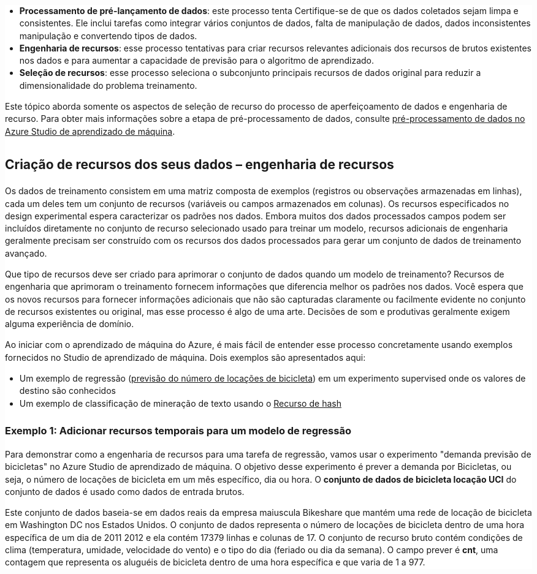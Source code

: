 * **Processamento de pré-lançamento de dados**: este processo tenta Certifique-se de que os dados coletados sejam limpa e consistentes. Ele inclui tarefas como integrar vários conjuntos de dados, falta de manipulação de dados, dados inconsistentes manipulação e convertendo tipos de dados.
* **Engenharia de recursos**: esse processo tentativas para criar recursos relevantes adicionais dos recursos de brutos existentes nos dados e para aumentar a capacidade de previsão para o algoritmo de aprendizado.
* **Seleção de recursos**: esse processo seleciona o subconjunto principais recursos de dados original para reduzir a dimensionalidade do problema treinamento.

Este tópico aborda somente os aspectos de seleção de recurso do processo de aperfeiçoamento de dados e engenharia de recurso. Para obter mais informações sobre a etapa de pré-processamento de dados, consulte [pré-processamento de dados no Azure Studio de aprendizado de máquina](https://azure.microsoft.com/documentation/videos/preprocessing-data-in-azure-ml-studio/).


## <a name="creating-features-from-your-data--feature-engineering"></a>Criação de recursos dos seus dados – engenharia de recursos

Os dados de treinamento consistem em uma matriz composta de exemplos (registros ou observações armazenadas em linhas), cada um deles tem um conjunto de recursos (variáveis ou campos armazenados em colunas). Os recursos especificados no design experimental espera caracterizar os padrões nos dados. Embora muitos dos dados processados campos podem ser incluídos diretamente no conjunto de recurso selecionado usado para treinar um modelo, recursos adicionais de engenharia geralmente precisam ser construído com os recursos dos dados processados para gerar um conjunto de dados de treinamento avançado.

Que tipo de recursos deve ser criado para aprimorar o conjunto de dados quando um modelo de treinamento? Recursos de engenharia que aprimoram o treinamento fornecem informações que diferencia melhor os padrões nos dados. Você espera que os novos recursos para fornecer informações adicionais que não são capturadas claramente ou facilmente evidente no conjunto de recursos existentes ou original, mas esse processo é algo de uma arte. Decisões de som e produtivas geralmente exigem alguma experiência de domínio.

Ao iniciar com o aprendizado de máquina do Azure, é mais fácil de entender esse processo concretamente usando exemplos fornecidos no Studio de aprendizado de máquina. Dois exemplos são apresentados aqui:

* Um exemplo de regressão ([previsão do número de locações de bicicleta](http://gallery.cortanaintelligence.com/Experiment/Regression-Demand-estimation-4)) em um experimento supervised onde os valores de destino são conhecidos
* Um exemplo de classificação de mineração de texto usando o [Recurso de hash][feature-hashing]

### <a name="example-1-adding-temporal-features-for-a-regression-model"></a>Exemplo 1: Adicionar recursos temporais para um modelo de regressão ###

Para demonstrar como a engenharia de recursos para uma tarefa de regressão, vamos usar o experimento "demanda previsão de bicicletas" no Azure Studio de aprendizado de máquina. O objetivo desse experimento é prever a demanda por Bicicletas, ou seja, o número de locações de bicicleta em um mês específico, dia ou hora. O **conjunto de dados de bicicleta locação UCI** do conjunto de dados é usado como dados de entrada brutos.

Este conjunto de dados baseia-se em dados reais da empresa maiuscula Bikeshare que mantém uma rede de locação de bicicleta em Washington DC nos Estados Unidos. O conjunto de dados representa o número de locações de bicicleta dentro de uma hora específica de um dia de 2011 2012 e ela contém 17379 linhas e colunas de 17. O conjunto de recurso bruto contém condições de clima (temperatura, umidade, velocidade do vento) e o tipo do dia (feriado ou dia da semana). O campo prever é **cnt**, uma contagem que representa os aluguéis de bicicleta dentro de uma hora específica e que varia de 1 a 977.


[execute-r-script]: https://msdn.microsoft.com/library/azure/30806023-392b-42e0-94d6-6b775a6e0fd5/
[feature-hashing]: https://msdn.microsoft.com/library/azure/c9a82660-2d9c-411d-8122-4d9e0b3ce92a/
[filter-based-feature-selection]: https://msdn.microsoft.com/library/azure/918b356b-045c-412b-aa12-94a1d2dad90f/
[fisher-linear-discriminant-analysis]: https://msdn.microsoft.com/library/azure/dcaab0b2-59ca-4bec-bb66-79fd23540080/